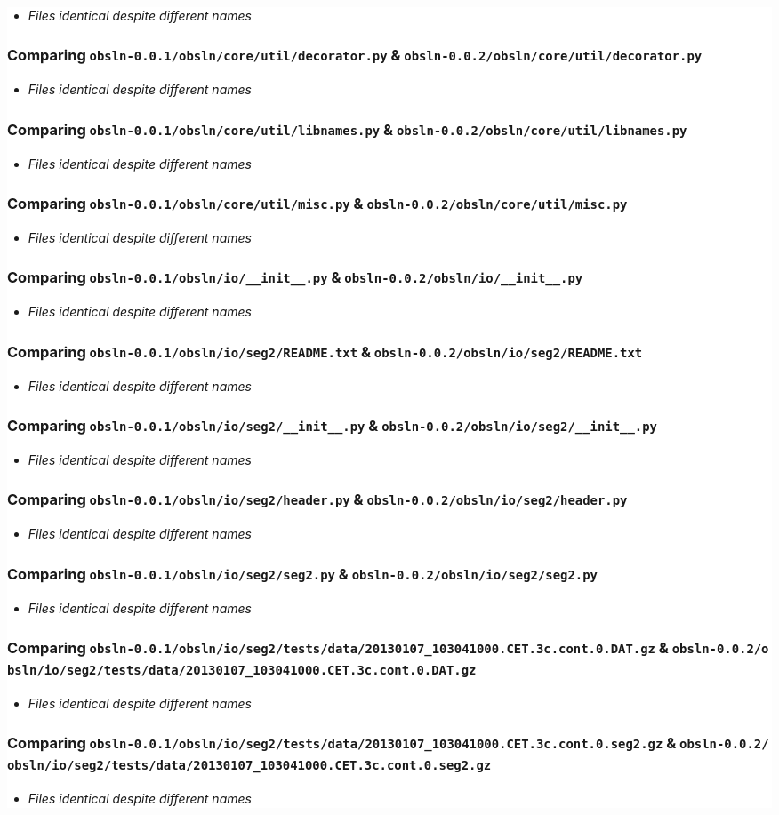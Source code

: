  * *Files identical despite different names*

### Comparing `obsln-0.0.1/obsln/core/util/decorator.py` & `obsln-0.0.2/obsln/core/util/decorator.py`

 * *Files identical despite different names*

### Comparing `obsln-0.0.1/obsln/core/util/libnames.py` & `obsln-0.0.2/obsln/core/util/libnames.py`

 * *Files identical despite different names*

### Comparing `obsln-0.0.1/obsln/core/util/misc.py` & `obsln-0.0.2/obsln/core/util/misc.py`

 * *Files identical despite different names*

### Comparing `obsln-0.0.1/obsln/io/__init__.py` & `obsln-0.0.2/obsln/io/__init__.py`

 * *Files identical despite different names*

### Comparing `obsln-0.0.1/obsln/io/seg2/README.txt` & `obsln-0.0.2/obsln/io/seg2/README.txt`

 * *Files identical despite different names*

### Comparing `obsln-0.0.1/obsln/io/seg2/__init__.py` & `obsln-0.0.2/obsln/io/seg2/__init__.py`

 * *Files identical despite different names*

### Comparing `obsln-0.0.1/obsln/io/seg2/header.py` & `obsln-0.0.2/obsln/io/seg2/header.py`

 * *Files identical despite different names*

### Comparing `obsln-0.0.1/obsln/io/seg2/seg2.py` & `obsln-0.0.2/obsln/io/seg2/seg2.py`

 * *Files identical despite different names*

### Comparing `obsln-0.0.1/obsln/io/seg2/tests/data/20130107_103041000.CET.3c.cont.0.DAT.gz` & `obsln-0.0.2/obsln/io/seg2/tests/data/20130107_103041000.CET.3c.cont.0.DAT.gz`

 * *Files identical despite different names*

### Comparing `obsln-0.0.1/obsln/io/seg2/tests/data/20130107_103041000.CET.3c.cont.0.seg2.gz` & `obsln-0.0.2/obsln/io/seg2/tests/data/20130107_103041000.CET.3c.cont.0.seg2.gz`

 * *Files identical despite different names*
